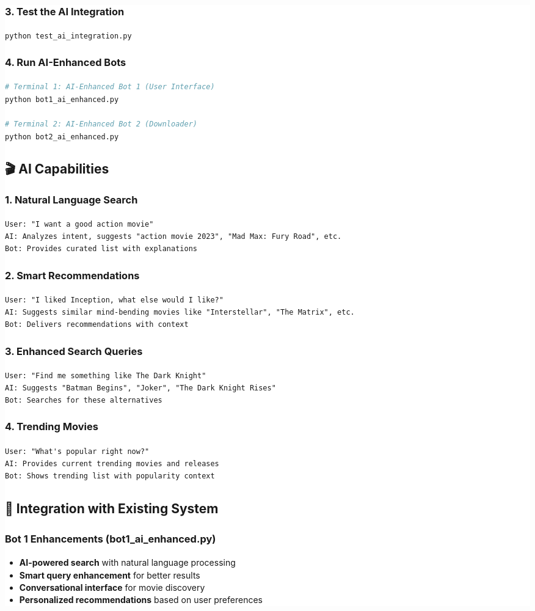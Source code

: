 ### **3. Test the AI Integration**
```bash
python test_ai_integration.py
```

### **4. Run AI-Enhanced Bots**
```bash
# Terminal 1: AI-Enhanced Bot 1 (User Interface)
python bot1_ai_enhanced.py

# Terminal 2: AI-Enhanced Bot 2 (Downloader)
python bot2_ai_enhanced.py
```

## 🎬 **AI Capabilities**

### **1. Natural Language Search**
```
User: "I want a good action movie"
AI: Analyzes intent, suggests "action movie 2023", "Mad Max: Fury Road", etc.
Bot: Provides curated list with explanations
```

### **2. Smart Recommendations**
```
User: "I liked Inception, what else would I like?"
AI: Suggests similar mind-bending movies like "Interstellar", "The Matrix", etc.
Bot: Delivers recommendations with context
```

### **3. Enhanced Search Queries**
```
User: "Find me something like The Dark Knight"
AI: Suggests "Batman Begins", "Joker", "The Dark Knight Rises"
Bot: Searches for these alternatives
```

### **4. Trending Movies**
```
User: "What's popular right now?"
AI: Provides current trending movies and releases
Bot: Shows trending list with popularity context
```

## 🔧 **Integration with Existing System**

### **Bot 1 Enhancements (bot1_ai_enhanced.py)**
- **AI-powered search** with natural language processing
- **Smart query enhancement** for better results
- **Conversational interface** for movie discovery
- **Personalized recommendations** based on user preferences
